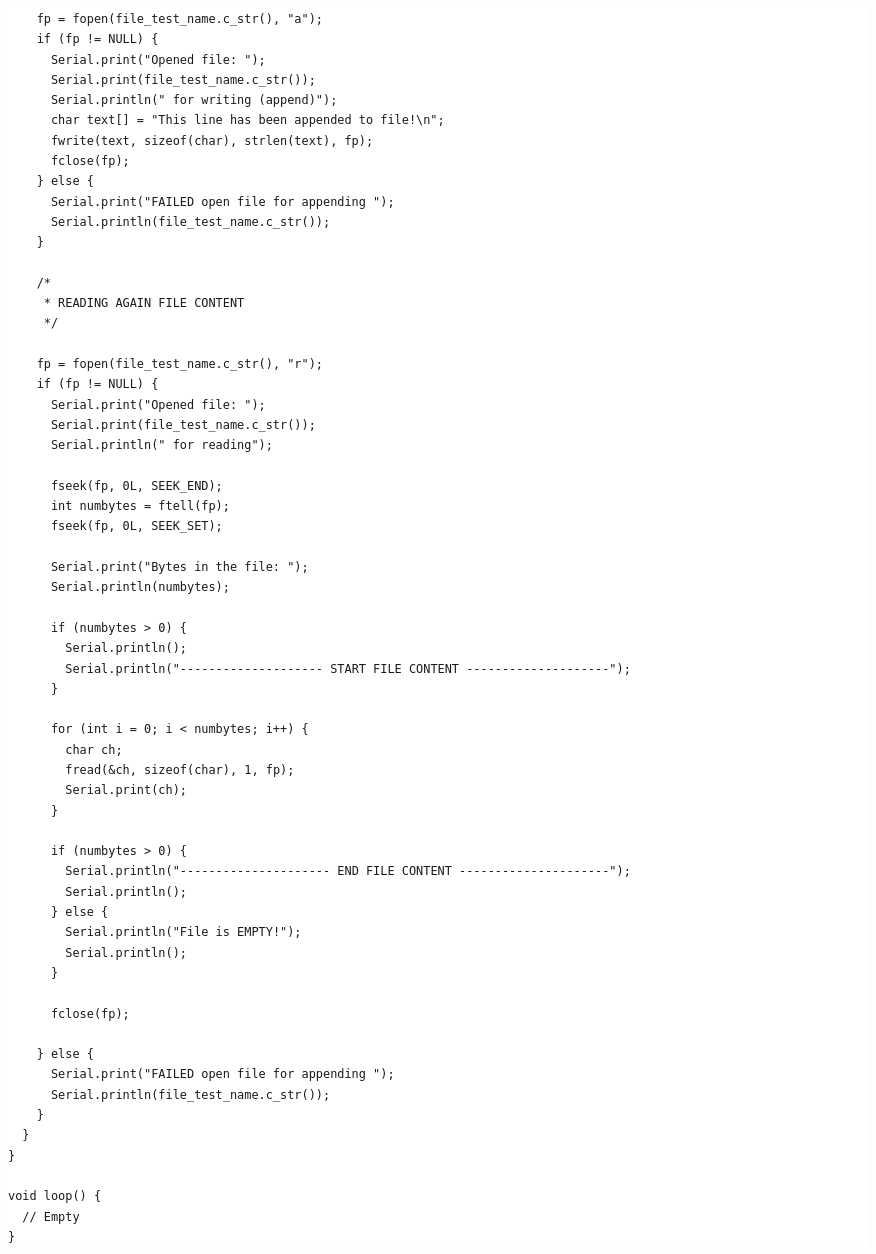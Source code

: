 ```arduino 
    fp = fopen(file_test_name.c_str(), "a");
    if (fp != NULL) {
      Serial.print("Opened file: ");
      Serial.print(file_test_name.c_str());
      Serial.println(" for writing (append)");
      char text[] = "This line has been appended to file!\n";
      fwrite(text, sizeof(char), strlen(text), fp);
      fclose(fp);
    } else {
      Serial.print("FAILED open file for appending ");
      Serial.println(file_test_name.c_str());
    }

    /*
     * READING AGAIN FILE CONTENT
     */

    fp = fopen(file_test_name.c_str(), "r");
    if (fp != NULL) {
      Serial.print("Opened file: ");
      Serial.print(file_test_name.c_str());
      Serial.println(" for reading");

      fseek(fp, 0L, SEEK_END);
      int numbytes = ftell(fp);
      fseek(fp, 0L, SEEK_SET);

      Serial.print("Bytes in the file: ");
      Serial.println(numbytes);

      if (numbytes > 0) {
        Serial.println();
        Serial.println("-------------------- START FILE CONTENT --------------------");
      }

      for (int i = 0; i < numbytes; i++) {
        char ch;
        fread(&ch, sizeof(char), 1, fp);
        Serial.print(ch);
      }

      if (numbytes > 0) {
        Serial.println("--------------------- END FILE CONTENT ---------------------");
        Serial.println();
      } else {
        Serial.println("File is EMPTY!");
        Serial.println();
      }

      fclose(fp);

    } else {
      Serial.print("FAILED open file for appending ");
      Serial.println(file_test_name.c_str());
    }
  }
}

void loop() {
  // Empty
}
```